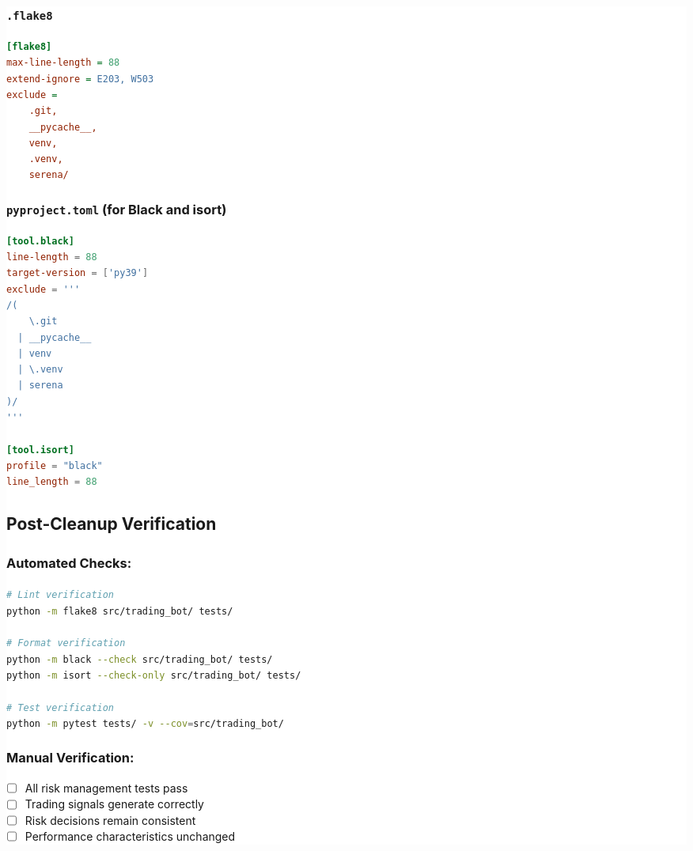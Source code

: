 ### `.flake8`
```ini
[flake8]
max-line-length = 88
extend-ignore = E203, W503
exclude =
    .git,
    __pycache__,
    venv,
    .venv,
    serena/
```

### `pyproject.toml` (for Black and isort)
```toml
[tool.black]
line-length = 88
target-version = ['py39']
exclude = '''
/(
    \.git
  | __pycache__
  | venv
  | \.venv
  | serena
)/
'''

[tool.isort]
profile = "black"
line_length = 88
```

## Post-Cleanup Verification

### Automated Checks:
```bash
# Lint verification
python -m flake8 src/trading_bot/ tests/

# Format verification
python -m black --check src/trading_bot/ tests/
python -m isort --check-only src/trading_bot/ tests/

# Test verification
python -m pytest tests/ -v --cov=src/trading_bot/
```

### Manual Verification:
- [ ] All risk management tests pass
- [ ] Trading signals generate correctly
- [ ] Risk decisions remain consistent
- [ ] Performance characteristics unchanged
